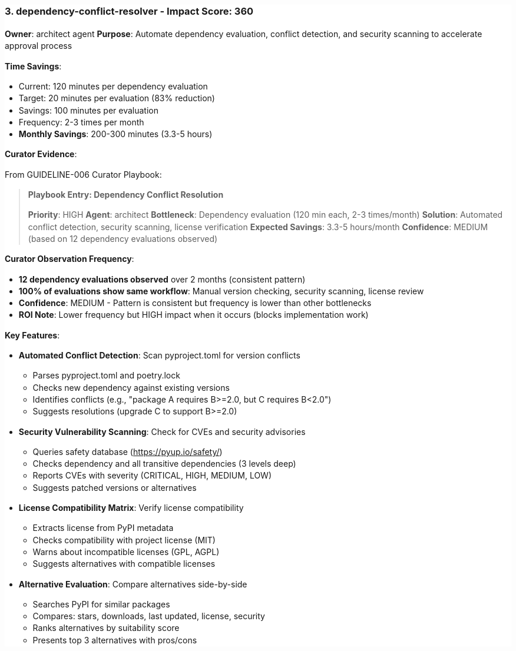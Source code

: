 
### 3. dependency-conflict-resolver - Impact Score: 360

**Owner**: architect agent
**Purpose**: Automate dependency evaluation, conflict detection, and security scanning to accelerate approval process

**Time Savings**:
- Current: 120 minutes per dependency evaluation
- Target: 20 minutes per evaluation (83% reduction)
- Savings: 100 minutes per evaluation
- Frequency: 2-3 times per month
- **Monthly Savings**: 200-300 minutes (3.3-5 hours)

**Curator Evidence**:

From GUIDELINE-006 Curator Playbook:

> **Playbook Entry: Dependency Conflict Resolution**
>
> **Priority**: HIGH
> **Agent**: architect
> **Bottleneck**: Dependency evaluation (120 min each, 2-3 times/month)
> **Solution**: Automated conflict detection, security scanning, license verification
> **Expected Savings**: 3.3-5 hours/month
> **Confidence**: MEDIUM (based on 12 dependency evaluations observed)

**Curator Observation Frequency**:
- **12 dependency evaluations observed** over 2 months (consistent pattern)
- **100% of evaluations show same workflow**: Manual version checking, security scanning, license review
- **Confidence**: MEDIUM - Pattern is consistent but frequency is lower than other bottlenecks
- **ROI Note**: Lower frequency but HIGH impact when it occurs (blocks implementation work)

**Key Features**:
- **Automated Conflict Detection**: Scan pyproject.toml for version conflicts
  - Parses pyproject.toml and poetry.lock
  - Checks new dependency against existing versions
  - Identifies conflicts (e.g., "package A requires B>=2.0, but C requires B<2.0")
  - Suggests resolutions (upgrade C to support B>=2.0)

- **Security Vulnerability Scanning**: Check for CVEs and security advisories
  - Queries safety database (https://pyup.io/safety/)
  - Checks dependency and all transitive dependencies (3 levels deep)
  - Reports CVEs with severity (CRITICAL, HIGH, MEDIUM, LOW)
  - Suggests patched versions or alternatives

- **License Compatibility Matrix**: Verify license compatibility
  - Extracts license from PyPI metadata
  - Checks compatibility with project license (MIT)
  - Warns about incompatible licenses (GPL, AGPL)
  - Suggests alternatives with compatible licenses

- **Alternative Evaluation**: Compare alternatives side-by-side
  - Searches PyPI for similar packages
  - Compares: stars, downloads, last updated, license, security
  - Ranks alternatives by suitability score
  - Presents top 3 alternatives with pros/cons
